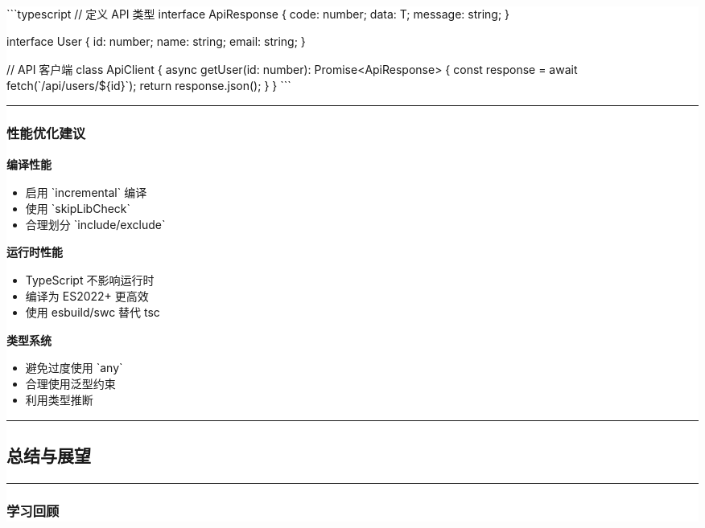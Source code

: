 \`\`\`typescript
// 定义 API 类型
interface ApiResponse<T> {
  code: number;
  data: T;
  message: string;
}

interface User {
  id: number;
  name: string;
  email: string;
}

// API 客户端
class ApiClient {
  async getUser(id: number): Promise<ApiResponse<User>> {
    const response = await fetch(\`/api/users/\${id}\`);
    return response.json();
  }
}
\`\`\`

---

### 性能优化建议

**编译性能**
- 启用 \`incremental\` 编译
- 使用 \`skipLibCheck\`
- 合理划分 \`include/exclude\`



**运行时性能**
- TypeScript 不影响运行时
- 编译为 ES2022+ 更高效
- 使用 esbuild/swc 替代 tsc



**类型系统**
- 避免过度使用 \`any\`
- 合理使用泛型约束
- 利用类型推断



---

## 总结与展望

---

### 学习回顾
